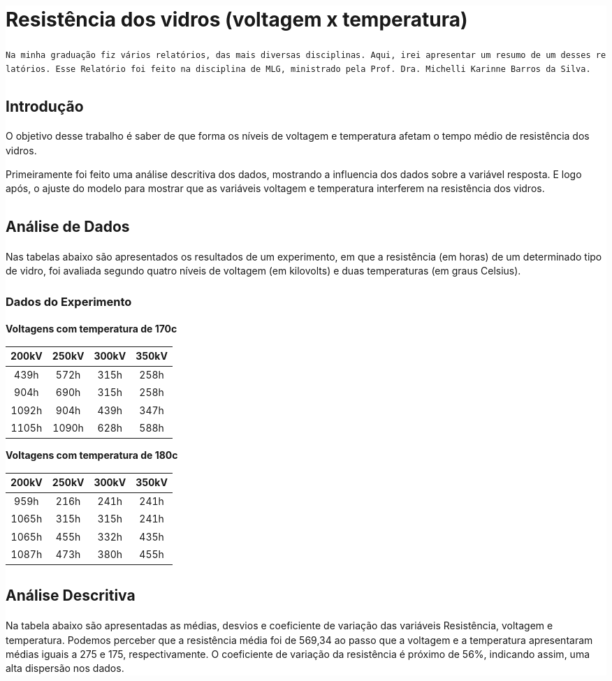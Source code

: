 # Resistência dos vidros (voltagem x temperatura) 


`Na minha graduação fiz vários relatórios, das mais diversas disciplinas. Aqui, irei apresentar um resumo de um desses relatórios. Esse Relatório foi feito na disciplina de MLG, ministrado pela Prof. Dra. Michelli Karinne Barros da Silva.`

## Introdução

O objetivo desse trabalho é saber de que forma os níveis de voltagem e temperatura afetam o tempo médio de resistência dos vidros.

Primeiramente foi feito uma análise descritiva dos dados, mostrando a influencia dos dados sobre a variável resposta. E logo após, o ajuste do modelo para mostrar que as variáveis voltagem e temperatura interferem na resistência dos vidros.

## Análise de Dados


Nas tabelas abaixo são apresentados os resultados de um experimento, em que a resistência (em horas) de um determinado tipo de vidro, foi avaliada segundo quatro níveis de voltagem (em kilovolts) e duas temperaturas (em
graus Celsius).

### Dados do Experimento


**Voltagens com temperatura  de 170c**

  200kV  |    250kV |  300kV    |   350kV
  :------: |:----------:|:---------:  | :-----:
  439h   |  572h    |   315h   |258h
  904h   |   690h   |    315h  | 258h
  1092h  |   904h   |    439h  | 347h
  1105h  |   1090h  |    628h  | 588h


**Voltagens com temperatura  de 180c**  


  200kV  |  250kV  |   300kV  | 350kV
  :-------:  | :---------: | :----------: | :--------:
  959h  |    216h |    241h  | 241h
  1065h |    315h |    315h  | 241h
  1065h |    455h |    332h  | 435h
  1087h |    473h |    380h  | 455h



## Análise Descritiva

Na tabela abaixo são apresentadas as médias, desvios e coeficiente de variação das variáveis Resistência, voltagem e temperatura. Podemos perceber que a resistência média foi de 569,34 ao passo que a voltagem
e a temperatura apresentaram médias iguais a 275 e 175, respectivamente. O coeficiente de variação da resistência é próximo de 56%, indicando assim, uma alta dispersão nos dados.
